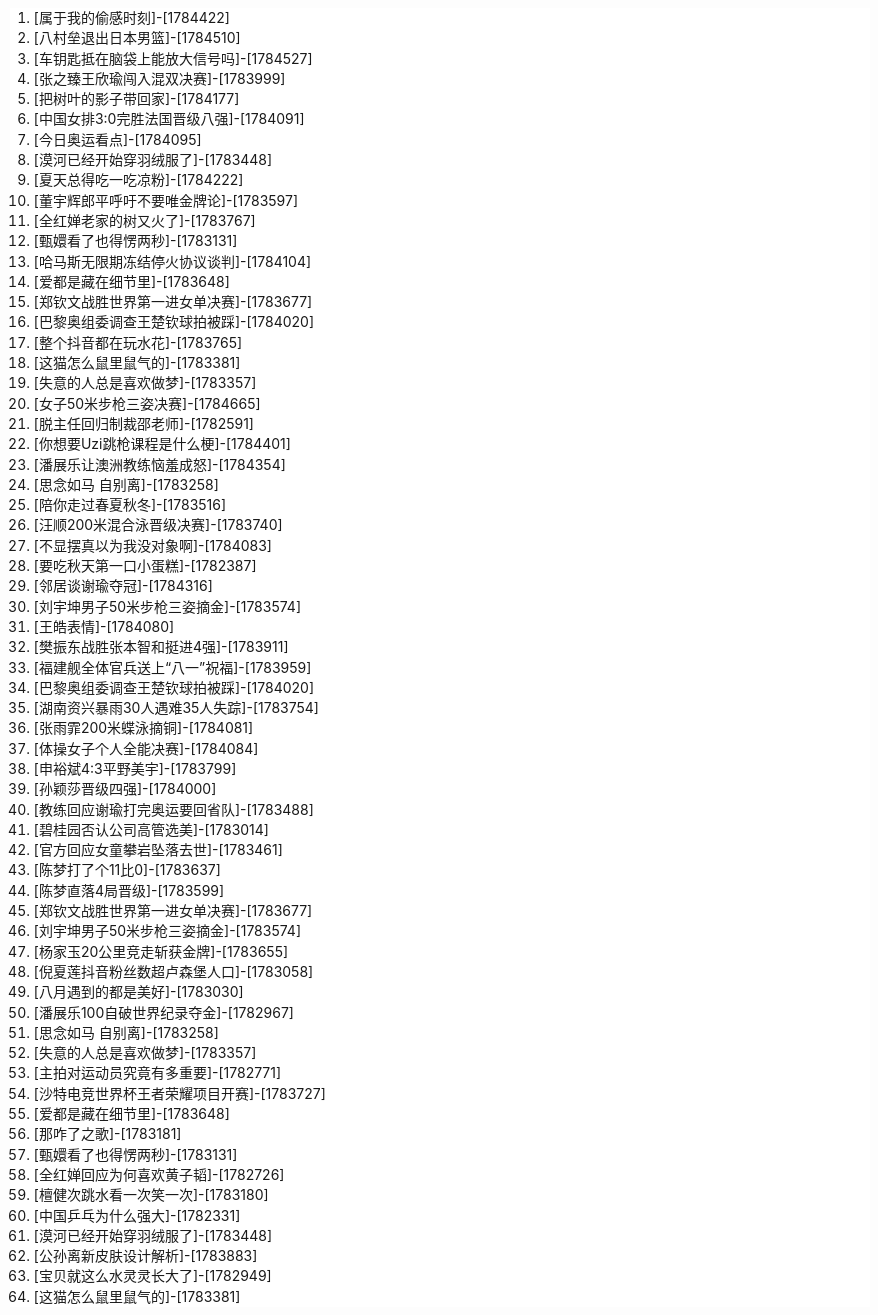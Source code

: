 1. [属于我的偷感时刻]-[1784422]
1. [八村垒退出日本男篮]-[1784510]
1. [车钥匙抵在脑袋上能放大信号吗]-[1784527]
1. [张之臻王欣瑜闯入混双决赛]-[1783999]
1. [把树叶的影子带回家]-[1784177]
1. [中国女排3:0完胜法国晋级八强]-[1784091]
1. [今日奥运看点]-[1784095]
1. [漠河已经开始穿羽绒服了]-[1783448]
1. [夏天总得吃一吃凉粉]-[1784222]
1. [董宇辉郎平呼吁不要唯金牌论]-[1783597]
1. [全红婵老家的树又火了]-[1783767]
1. [甄嬛看了也得愣两秒]-[1783131]
1. [哈马斯无限期冻结停火协议谈判]-[1784104]
1. [爱都是藏在细节里]-[1783648]
1. [郑钦文战胜世界第一进女单决赛]-[1783677]
1. [巴黎奥组委调查王楚钦球拍被踩]-[1784020]
1. [整个抖音都在玩水花]-[1783765]
1. [这猫怎么鼠里鼠气的]-[1783381]
1. [失意的人总是喜欢做梦]-[1783357]
1. [女子50米步枪三姿决赛]-[1784665]
1. [脱主任回归制裁邵老师]-[1782591]
1. [你想要Uzi跳枪课程是什么梗]-[1784401]
1. [潘展乐让澳洲教练恼羞成怒]-[1784354]
1. [思念如马 自别离]-[1783258]
1. [陪你走过春夏秋冬]-[1783516]
1. [汪顺200米混合泳晋级决赛]-[1783740]
1. [不显摆真以为我没对象啊]-[1784083]
1. [要吃秋天第一口小蛋糕]-[1782387]
1. [邻居谈谢瑜夺冠]-[1784316]
1. [刘宇坤男子50米步枪三姿摘金]-[1783574]
1. [王皓表情]-[1784080]
1. [樊振东战胜张本智和挺进4强]-[1783911]
1. [福建舰全体官兵送上“八一”祝福]-[1783959]
1. [巴黎奥组委调查王楚钦球拍被踩]-[1784020]
1. [湖南资兴暴雨30人遇难35人失踪]-[1783754]
1. [张雨霏200米蝶泳摘铜]-[1784081]
1. [体操女子个人全能决赛]-[1784084]
1. [申裕斌4:3平野美宇]-[1783799]
1. [孙颖莎晋级四强]-[1784000]
1. [教练回应谢瑜打完奥运要回省队]-[1783488]
1. [碧桂园否认公司高管选美]-[1783014]
1. [官方回应女童攀岩坠落去世]-[1783461]
1. [陈梦打了个11比0]-[1783637]
1. [陈梦直落4局晋级]-[1783599]
1. [郑钦文战胜世界第一进女单决赛]-[1783677]
1. [刘宇坤男子50米步枪三姿摘金]-[1783574]
1. [杨家玉20公里竞走斩获金牌]-[1783655]
1. [倪夏莲抖音粉丝数超卢森堡人口]-[1783058]
1. [八月遇到的都是美好]-[1783030]
1. [潘展乐100自破世界纪录夺金]-[1782967]
1. [思念如马 自别离]-[1783258]
1. [失意的人总是喜欢做梦]-[1783357]
1. [主拍对运动员究竟有多重要]-[1782771]
1. [沙特电竞世界杯王者荣耀项目开赛]-[1783727]
1. [爱都是藏在细节里]-[1783648]
1. [那咋了之歌]-[1783181]
1. [甄嬛看了也得愣两秒]-[1783131]
1. [全红婵回应为何喜欢黄子韬]-[1782726]
1. [檀健次跳水看一次笑一次]-[1783180]
1. [中国乒乓为什么强大]-[1782331]
1. [漠河已经开始穿羽绒服了]-[1783448]
1. [公孙离新皮肤设计解析]-[1783883]
1. [宝贝就这么水灵灵长大了]-[1782949]
1. [这猫怎么鼠里鼠气的]-[1783381]
